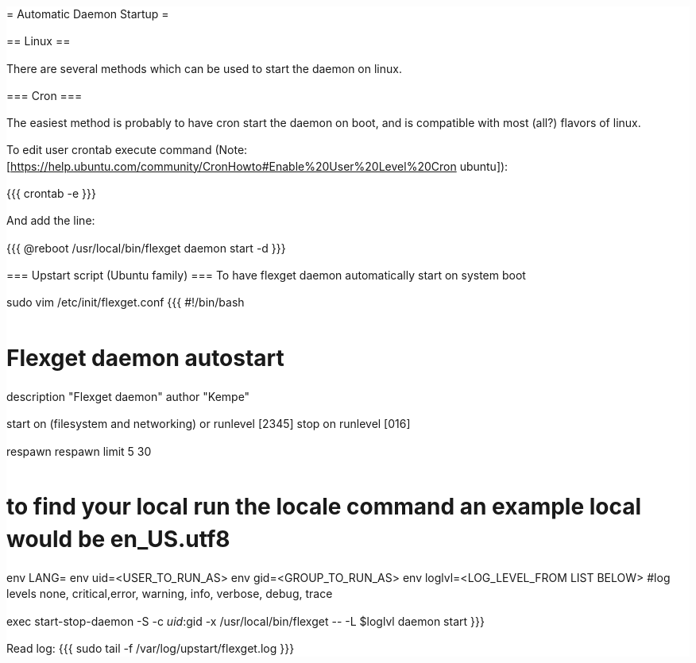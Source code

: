= Automatic Daemon Startup =



== Linux ==

There are several methods which can be used to start the daemon on linux.

=== Cron ===

The easiest method is probably to have cron start the daemon on boot, and is compatible with most (all?) flavors of linux.

To edit user crontab execute command (Note: [https://help.ubuntu.com/community/CronHowto#Enable%20User%20Level%20Cron ubuntu]):

{{{
crontab -e
}}}

And add the line:

{{{
@reboot /usr/local/bin/flexget daemon start -d
}}}

=== Upstart script (Ubuntu family) ===
To have flexget daemon automatically start on system boot

sudo vim /etc/init/flexget.conf
{{{
#!/bin/bash
# Flexget daemon autostart                                                                                                                                                      

description "Flexget daemon"
author "Kempe"

start on (filesystem and networking) or runlevel [2345]
stop on runlevel [016]

respawn
respawn limit 5 30

# to find your local run the locale command an example local would be en_US.utf8
env LANG=<YOUR UTF-8 LOCAL>
env uid=<USER_TO_RUN_AS>
env gid=<GROUP_TO_RUN_AS>
env loglvl=<LOG_LEVEL_FROM LIST BELOW>
#log levels none, critical,error, warning, info, verbose, debug, trace

exec start-stop-daemon -S -c $uid:$gid -x /usr/local/bin/flexget -- -L $loglvl daemon start
}}}

Read log: 
{{{ 
sudo tail -f /var/log/upstart/flexget.log
}}}
